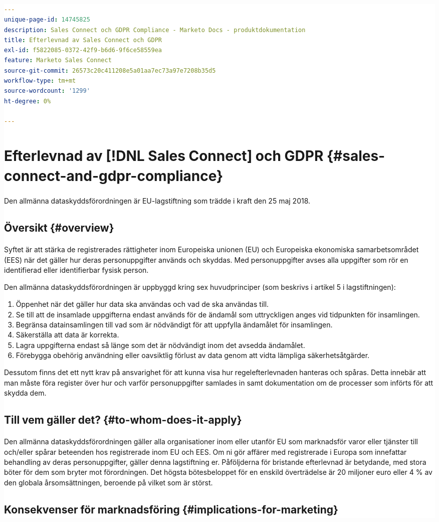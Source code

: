 ```yaml
---
unique-page-id: 14745825
description: Sales Connect och GDPR Compliance - Marketo Docs - produktdokumentation
title: Efterlevnad av Sales Connect och GDPR
exl-id: f5822085-0372-42f9-b6d6-9f6ce58559ea
feature: Marketo Sales Connect
source-git-commit: 26573c20c411208e5a01aa7ec73a97e7208b35d5
workflow-type: tm+mt
source-wordcount: '1299'
ht-degree: 0%

---
```


# Efterlevnad av [!DNL Sales Connect] och GDPR {#sales-connect-and-gdpr-compliance}

Den allmänna dataskyddsförordningen är EU-lagstiftning som trädde i kraft den 25 maj 2018.

## Översikt {#overview}

Syftet är att stärka de registrerades rättigheter inom Europeiska unionen (EU) och Europeiska ekonomiska samarbetsområdet (EES) när det gäller hur deras personuppgifter används och skyddas. Med personuppgifter avses alla uppgifter som rör en identifierad eller identifierbar fysisk person.

Den allmänna dataskyddsförordningen är uppbyggd kring sex huvudprinciper (som beskrivs i artikel 5 i lagstiftningen):

1. Öppenhet när det gäller hur data ska användas och vad de ska användas till.
1. Se till att de insamlade uppgifterna endast används för de ändamål som uttryckligen anges vid tidpunkten för insamlingen.
1. Begränsa datainsamlingen till vad som är nödvändigt för att uppfylla ändamålet för insamlingen.
1. Säkerställa att data är korrekta.
1. Lagra uppgifterna endast så länge som det är nödvändigt inom det avsedda ändamålet.
1. Förebygga obehörig användning eller oavsiktlig förlust av data genom att vidta lämpliga säkerhetsåtgärder.

Dessutom finns det ett nytt krav på ansvarighet för att kunna visa hur regelefterlevnaden hanteras och spåras. Detta innebär att man måste föra register över hur och varför personuppgifter samlades in samt dokumentation om de processer som införts för att skydda dem.

## Till vem gäller det? {#to-whom-does-it-apply}

Den allmänna dataskyddsförordningen gäller alla organisationer inom eller utanför EU som marknadsför varor eller tjänster till och/eller spårar beteenden hos registrerade inom EU och EES. Om ni gör affärer med registrerade i Europa som innefattar behandling av deras personuppgifter, gäller denna lagstiftning er. Påföljderna för bristande efterlevnad är betydande, med stora böter för dem som bryter mot förordningen. Det högsta bötesbeloppet för en enskild överträdelse är 20 miljoner euro eller 4 % av den globala årsomsättningen, beroende på vilket som är störst.

## Konsekvenser för marknadsföring {#implications-for-marketing}
